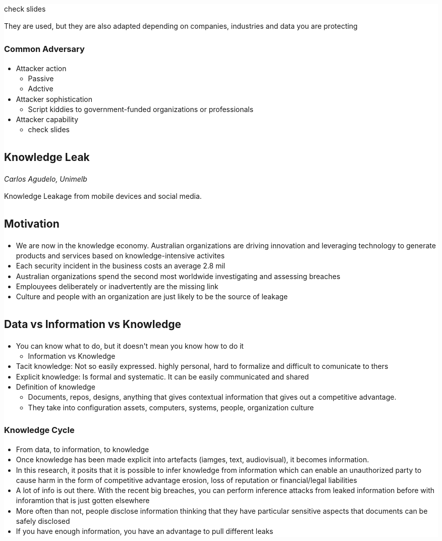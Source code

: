 check slides

They are used, but they are also adapted depending on companies, industries and data you are protecting

### Common Adversary
- Attacker action
  - Passive
  - Adctive
- Attacker sophistication
  - Script kiddies to government-funded organizations or professionals
- Attacker capability 
  - check slides

## Knowledge Leak
*Carlos Agudelo, Unimelb*

Knowledge Leakage from mobile devices and social media. 

## Motivation
- We are now in the knowledge economy. Australian organizations are driving innovation and leveraging technology to generate products and services based on knowledge-intensive activites
- Each security incident in the business costs an average 2.8 mil
- Australian organizations spend the second most worldwide investigating and assessing breaches
- Emplouyees deliberately or inadvertently are the missing link 
- Culture and people with an organization are just likely to be the source of leakage

## Data vs Information vs Knowledge 
- You can know what to do, but it doesn't mean you know how to do it
  - Information vs Knowledge 
- Tacit knowledge: Not so easily expressed. highly personal, hard to formalize and difficult to comunicate to thers
- Explicit knowledge: Is formal and systematic. It can be easily communicated and shared
- Definition of knowledge
  - Documents, repos, designs, anything that gives contextual information that gives out a competitive advantage.
  - They take into configuration assets, computers, systems, people, organization culture


### Knowledge Cycle
- From data, to information, to knowledge
- Once knowledge has been made explicit into artefacts (iamges, text, audiovisual), it becomes information.
- In this research, it posits that it is possible to infer knowledge from information which can enable an unauthorized party to cause harm in the form of competitive advantage erosion, loss of reputation or financial/legal liabilities
- A lot of info is out there. With the recent big breaches, you can perform inference attacks from leaked information before with inforamtion that is just gotten elsewhere 
- More often than not, people disclose information thinking that they have particular sensitive aspects that documents can be safely disclosed
- If you have enough information, you have an advantage to pull different leaks 
